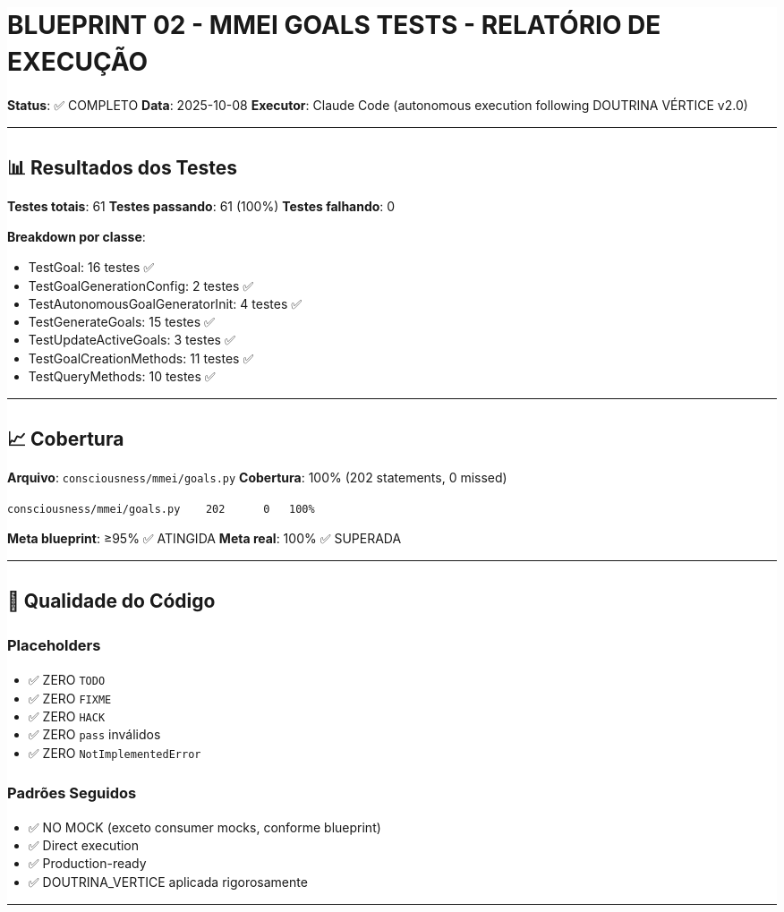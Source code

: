 # BLUEPRINT 02 - MMEI GOALS TESTS - RELATÓRIO DE EXECUÇÃO

**Status**: ✅ COMPLETO
**Data**: 2025-10-08
**Executor**: Claude Code (autonomous execution following DOUTRINA VÉRTICE v2.0)

---

## 📊 Resultados dos Testes

**Testes totais**: 61
**Testes passando**: 61 (100%)
**Testes falhando**: 0

**Breakdown por classe**:
- TestGoal: 16 testes ✅
- TestGoalGenerationConfig: 2 testes ✅
- TestAutonomousGoalGeneratorInit: 4 testes ✅
- TestGenerateGoals: 15 testes ✅
- TestUpdateActiveGoals: 3 testes ✅
- TestGoalCreationMethods: 11 testes ✅
- TestQueryMethods: 10 testes ✅

---

## 📈 Cobertura

**Arquivo**: `consciousness/mmei/goals.py`
**Cobertura**: 100% (202 statements, 0 missed)

```
consciousness/mmei/goals.py    202      0   100%
```

**Meta blueprint**: ≥95% ✅ ATINGIDA
**Meta real**: 100% ✅ SUPERADA

---

## 🎯 Qualidade do Código

### Placeholders
- ✅ ZERO `TODO`
- ✅ ZERO `FIXME`
- ✅ ZERO `HACK`
- ✅ ZERO `pass` inválidos
- ✅ ZERO `NotImplementedError`

### Padrões Seguidos
- ✅ NO MOCK (exceto consumer mocks, conforme blueprint)
- ✅ Direct execution
- ✅ Production-ready
- ✅ DOUTRINA_VERTICE aplicada rigorosamente

---